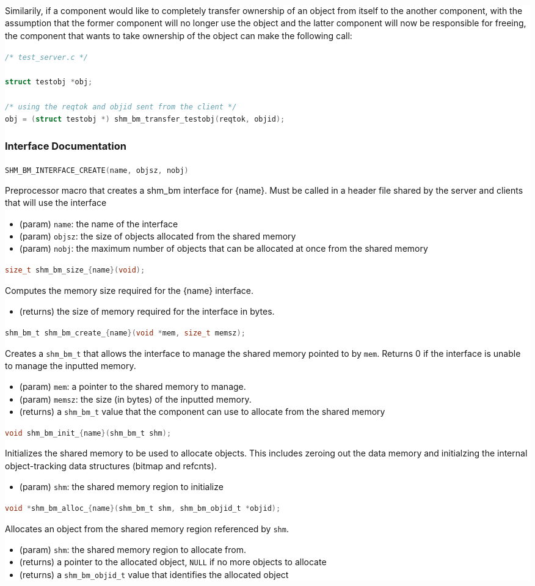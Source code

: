 Similarily, if a component would like to completely transfer ownership of an object from itself to the another component, with the assumption that the former component will no longer use the object and the latter component will now be responsible for freeing, the component that wants to take ownership of the object can make the following call:

```c
/* test_server.c */

struct testobj *obj;

/* using the reqtok and objid sent from the client */
obj = (struct testobj *) shm_bm_transfer_testobj(reqtok, objid);

```

### Interface Documentation

```c
SHM_BM_INTERFACE_CREATE(name, objsz, nobj)	
```
Preprocessor macro that creates a shm_bm interface for {name}. Must be called in a header file shared by the server and clients that will use the interface
- (param) `name`: the name of the interface
- (param) `objsz`: the size of objects allocated from the shared memory
- (param) `nobj`: the maximum number of objects that can be allocated at once from the shared memory


```c
size_t shm_bm_size_{name}(void);
```
Computes the memory size required for the {name} interface. 
- (returns) the size of memory required for the interface in bytes.


```c
shm_bm_t shm_bm_create_{name}(void *mem, size_t memsz);
```
Creates a `shm_bm_t` that allows the interface to manage the shared memory pointed to by `mem`. Returns 0 if the interface is unable to manage the inputted memory.
- (param) `mem`: a pointer to the shared memory to manage.
- (param) `memsz`: the size (in bytes) of the inputted memory.
- (returns) a `shm_bm_t` value that the component can use to allocate from the shared memory


```c
void shm_bm_init_{name}(shm_bm_t shm);
```
Initializes the shared memory to be used to allocate objects. This includes zeroing out the data memory and initialzing the internal object-tracking data structures (bitmap and refcnts).
- (param) `shm`: the shared memory region to initialize


```c
void *shm_bm_alloc_{name}(shm_bm_t shm, shm_bm_objid_t *objid);
```
Allocates an object from the shared memory region referenced by `shm`. 
- (param) `shm`: the shared memory region to allocate from.
- (returns) a pointer to the allocated object, `NULL` if no more objects to allocate
- (returns) a `shm_bm_objid_t` value that identifies the allocated object
